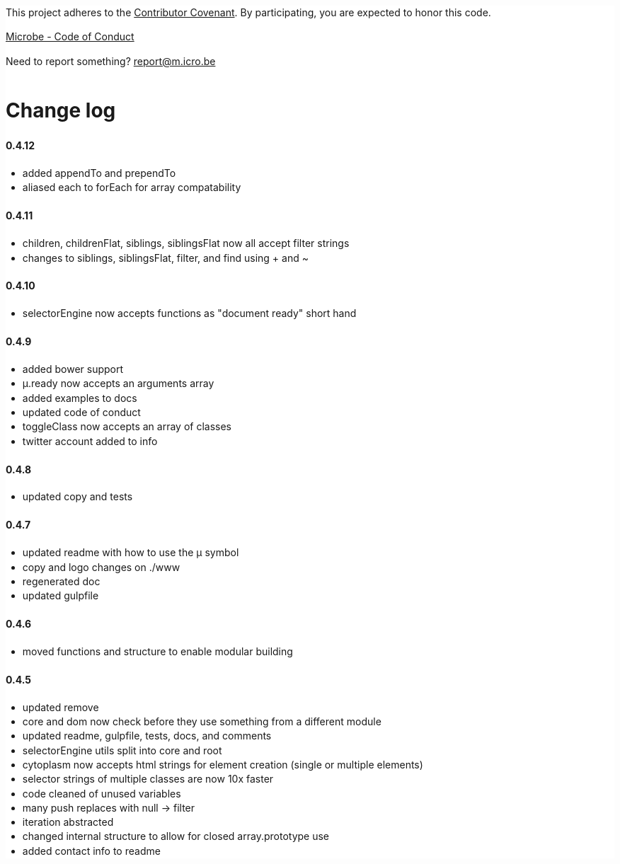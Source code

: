 This project adheres to the [Contributor Covenant](http://contributor-covenant.org/). By participating, you are expected to honor this code.

[Microbe - Code of Conduct](https://github.com/sociomantic/microbe/blob/master/CODE_OF_CONDUCT.md)

Need to report something? [report@m.icro.be](report@m.icro.be)


Change log
==========

#### 0.4.12

+ added appendTo and prependTo
+ aliased each to forEach for array compatability


#### 0.4.11

+ children, childrenFlat, siblings, siblingsFlat now all accept filter strings
+ changes to siblings, siblingsFlat, filter, and find using + and ~


#### 0.4.10

+ selectorEngine now accepts functions as "document ready" short hand


#### 0.4.9

+ added bower support
+ µ.ready now accepts an arguments array
+ added examples to docs
+ updated code of conduct
+ toggleClass now accepts an array of classes
+ twitter account added to info


#### 0.4.8

+ updated copy and tests


#### 0.4.7

 + updated readme with how to use the µ symbol
 + copy and logo changes on ./www
 + regenerated doc
 + updated gulpfile


#### 0.4.6

+ moved functions and structure to enable modular building


#### 0.4.5

+ updated remove
+ core and dom now check before they use something from a different module
+ updated readme, gulpfile, tests, docs, and comments
+ selectorEngine utils split into core and root
+ cytoplasm now accepts html strings for element creation (single or multiple elements)
+ selector strings of multiple classes are now 10x faster
+ code cleaned of unused variables
+ many push replaces with null -> filter
+ iteration abstracted
+ changed internal structure to allow for closed array.prototype use
+ added contact info to readme
